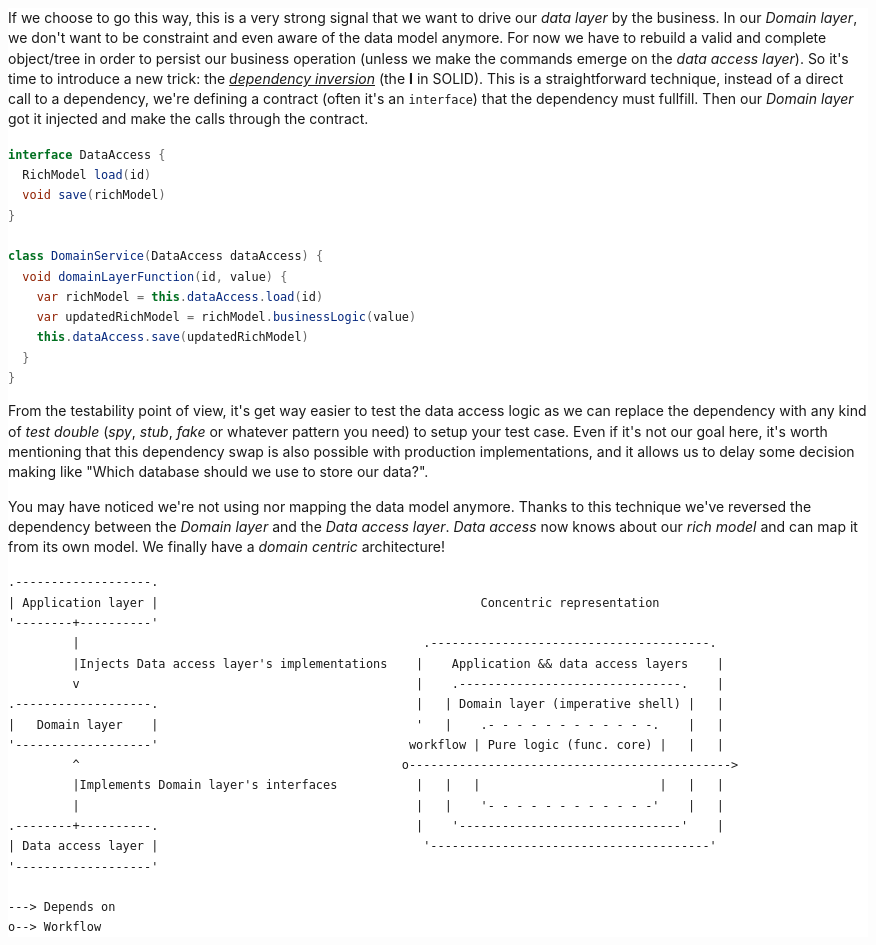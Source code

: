 If we choose to go this way, this is a very strong signal that we want to drive our *data layer* by the business. In our *Domain layer*, we don't want to be constraint and even aware of the data model anymore. For now we have to rebuild a valid and complete object/tree in order to persist our business operation (unless we make the commands emerge on the *data access layer*). So it's time to introduce a new trick: the [*dependency inversion*](https://en.wikipedia.org/wiki/Dependency_inversion_principle) (the **I** in SOLID). This is a straightforward technique, instead of a direct call to a dependency, we're defining a contract (often it's an `interface`) that the dependency must fullfill. Then our *Domain layer* got it injected and make the calls through the contract.

```csharp
interface DataAccess {
  RichModel load(id)
  void save(richModel)
}

class DomainService(DataAccess dataAccess) {
  void domainLayerFunction(id, value) {
    var richModel = this.dataAccess.load(id)
    var updatedRichModel = richModel.businessLogic(value)
    this.dataAccess.save(updatedRichModel)
  }
}
```

From the testability point of view, it's get way easier to test the data access logic as we can replace the dependency with any kind of *test double* (*spy*, *stub*, *fake* or whatever pattern you need) to setup your test case. Even if it's not our goal here, it's worth mentioning that this dependency swap is also possible with production implementations, and it allows us to delay some decision making like "Which database should we use to store our data?".  

You may have noticed we're not using nor mapping the data model anymore. Thanks to this technique we've reversed the dependency between the *Domain layer* and the *Data access layer*. *Data access* now knows about our *rich model* and can map it from its own model. We finally have a *domain centric* architecture!

```goat
.-------------------.                                
| Application layer |                                             Concentric representation 
'--------+----------'                                                        
         |                                                .---------------------------------------. 
         |Injects Data access layer's implementations    |    Application && data access layers    |
         v                                               |    .-------------------------------.    |
.-------------------.                                    |   | Domain layer (imperative shell) |   |
|   Domain layer    |                                    '   |    .- - - - - - - - - - - -.    |   |
'-------------------'                                   workflow | Pure logic (func. core) |   |   |
         ^                                             o--------------------------------------------->
         |Implements Domain layer's interfaces           |   |   |                         |   |   |
         |                                               |   |    '- - - - - - - - - - - -'    |   |
.--------+----------.                                    |    '-------------------------------'    |
| Data access layer |                                     '---------------------------------------' 
'-------------------'       

---> Depends on       
o--> Workflow                                                           
```

